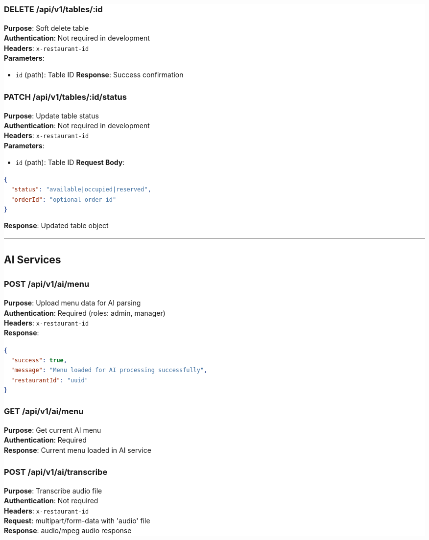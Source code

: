 ### DELETE /api/v1/tables/:id
**Purpose**: Soft delete table  
**Authentication**: Not required in development  
**Headers**: `x-restaurant-id`  
**Parameters**:
- `id` (path): Table ID
**Response**: Success confirmation

### PATCH /api/v1/tables/:id/status
**Purpose**: Update table status  
**Authentication**: Not required in development  
**Headers**: `x-restaurant-id`  
**Parameters**:
- `id` (path): Table ID
**Request Body**:
```json
{
  "status": "available|occupied|reserved",
  "orderId": "optional-order-id"
}
```
**Response**: Updated table object

---

## AI Services

### POST /api/v1/ai/menu
**Purpose**: Upload menu data for AI parsing  
**Authentication**: Required (roles: admin, manager)  
**Headers**: `x-restaurant-id`  
**Response**:
```json
{
  "success": true,
  "message": "Menu loaded for AI processing successfully",
  "restaurantId": "uuid"
}
```

### GET /api/v1/ai/menu
**Purpose**: Get current AI menu  
**Authentication**: Required  
**Response**: Current menu loaded in AI service

### POST /api/v1/ai/transcribe
**Purpose**: Transcribe audio file  
**Authentication**: Not required  
**Headers**: `x-restaurant-id`  
**Request**: multipart/form-data with 'audio' file  
**Response**: audio/mpeg audio response
